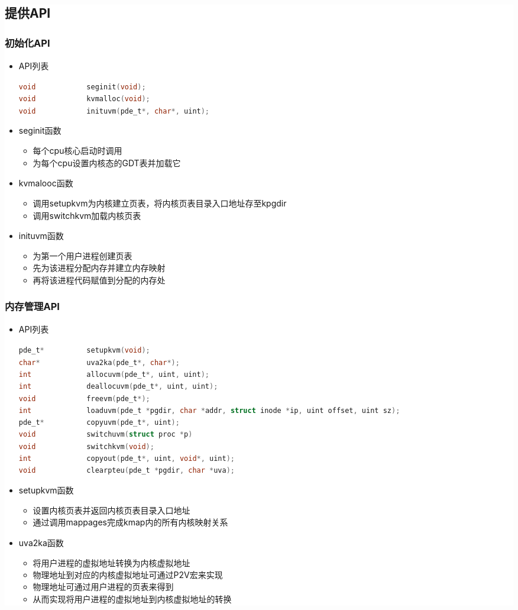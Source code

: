 ## 提供API

### 初始化API

* API列表

  ``` c
  void            seginit(void);
  void            kvmalloc(void);
  void            inituvm(pde_t*, char*, uint);
  ```

* seginit函数

  * 每个cpu核心启动时调用
  * 为每个cpu设置内核态的GDT表并加载它

* kvmalooc函数

  * 调用setupkvm为内核建立页表，将内核页表目录入口地址存至kpgdir
  * 调用switchkvm加载内核页表

* inituvm函数

  * 为第一个用户进程创建页表
  * 先为该进程分配内存并建立内存映射
  * 再将该进程代码赋值到分配的内存处

### 内存管理API

* API列表

  ``` c
  pde_t*          setupkvm(void);
  char*           uva2ka(pde_t*, char*);
  int             allocuvm(pde_t*, uint, uint);
  int             deallocuvm(pde_t*, uint, uint);
  void            freevm(pde_t*);
  int             loaduvm(pde_t *pgdir, char *addr, struct inode *ip, uint offset, uint sz);
  pde_t*          copyuvm(pde_t*, uint);
  void            switchuvm(struct proc *p)
  void            switchkvm(void);
  int             copyout(pde_t*, uint, void*, uint);
  void            clearpteu(pde_t *pgdir, char *uva);
  ```

* setupkvm函数

  * 设置内核页表并返回内核页表目录入口地址
  * 通过调用mappages完成kmap内的所有内核映射关系

* uva2ka函数

  * 将用户进程的虚拟地址转换为内核虚拟地址
  * 物理地址到对应的内核虚拟地址可通过P2V宏来实现
  * 物理地址可通过用户进程的页表来得到
  * 从而实现将用户进程的虚拟地址到内核虚拟地址的转换
